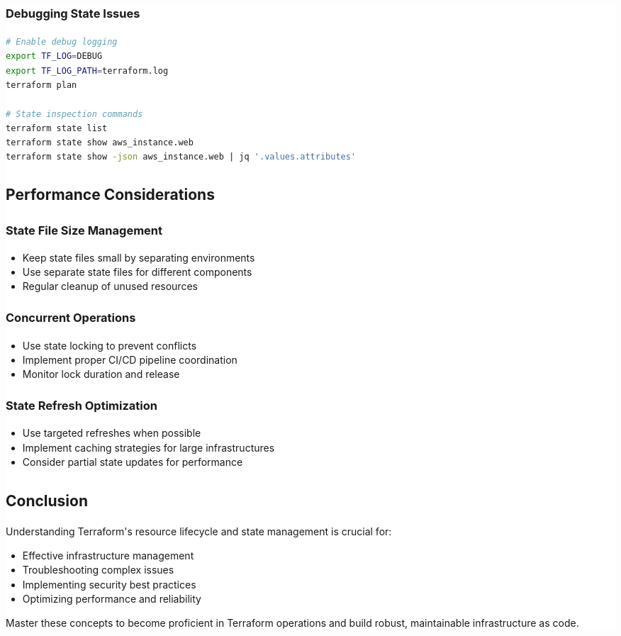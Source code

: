 ### Debugging State Issues
```bash
# Enable debug logging
export TF_LOG=DEBUG
export TF_LOG_PATH=terraform.log
terraform plan

# State inspection commands
terraform state list
terraform state show aws_instance.web
terraform state show -json aws_instance.web | jq '.values.attributes'
```

## Performance Considerations

### State File Size Management
- Keep state files small by separating environments
- Use separate state files for different components
- Regular cleanup of unused resources

### Concurrent Operations
- Use state locking to prevent conflicts
- Implement proper CI/CD pipeline coordination
- Monitor lock duration and release

### State Refresh Optimization
- Use targeted refreshes when possible
- Implement caching strategies for large infrastructures
- Consider partial state updates for performance

## Conclusion

Understanding Terraform's resource lifecycle and state management is crucial for:
- Effective infrastructure management
- Troubleshooting complex issues
- Implementing security best practices
- Optimizing performance and reliability

Master these concepts to become proficient in Terraform operations and build robust, maintainable infrastructure as code.

